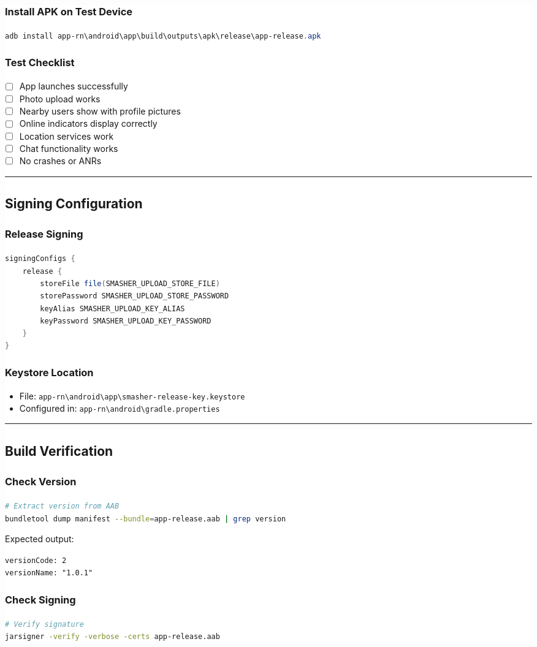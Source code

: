 ### Install APK on Test Device
```powershell
adb install app-rn\android\app\build\outputs\apk\release\app-release.apk
```

### Test Checklist
- [ ] App launches successfully
- [ ] Photo upload works
- [ ] Nearby users show with profile pictures
- [ ] Online indicators display correctly
- [ ] Location services work
- [ ] Chat functionality works
- [ ] No crashes or ANRs

---

## Signing Configuration

### Release Signing
```gradle
signingConfigs {
    release {
        storeFile file(SMASHER_UPLOAD_STORE_FILE)
        storePassword SMASHER_UPLOAD_STORE_PASSWORD
        keyAlias SMASHER_UPLOAD_KEY_ALIAS
        keyPassword SMASHER_UPLOAD_KEY_PASSWORD
    }
}
```

### Keystore Location
- File: `app-rn\android\app\smasher-release-key.keystore`
- Configured in: `app-rn\android\gradle.properties`

---

## Build Verification

### Check Version
```bash
# Extract version from AAB
bundletool dump manifest --bundle=app-release.aab | grep version
```

Expected output:
```
versionCode: 2
versionName: "1.0.1"
```

### Check Signing
```bash
# Verify signature
jarsigner -verify -verbose -certs app-release.aab
```
